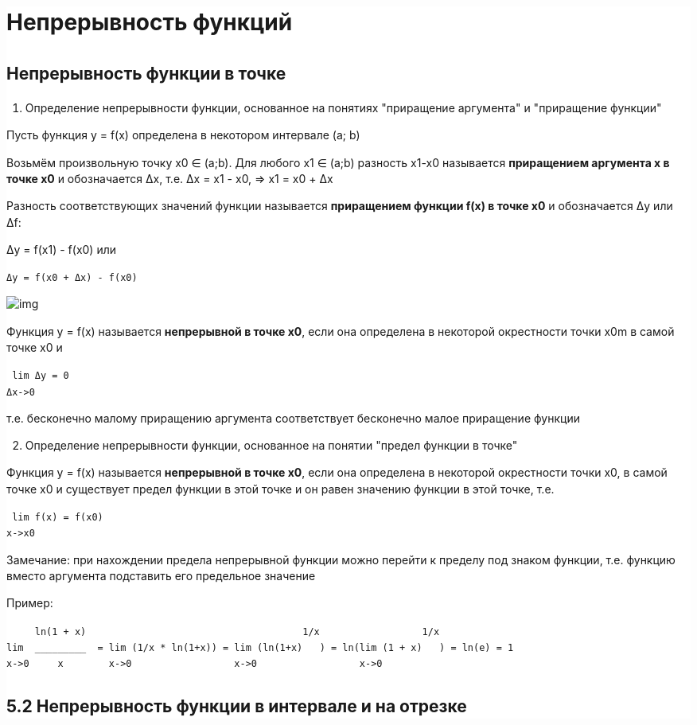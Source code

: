 # Непрерывность функций

## Непрерывность функции в точке

1. Определение непрерывности функции, основанное на понятиях "приращение аргумента" и "приращение функции"

Пусть функция y = f(x) определена в некотором интервале (a; b)

Возьмём произвольную точку x0 ∈ (a;b). Для любого x1 ∈ (a;b) разность x1-x0 называется **приращением аргумента x в точке x0** и обозначается Δx, т.е. Δx = x1 - x0, => x1 = x0 + Δx

Разность соответствующих значений функции называется **приращением функции f(x) в точке x0** и обозначается Δy или Δf:

Δy = f(x1) - f(x0) или

```
Δy = f(x0 + Δx) - f(x0)
```

![img](https://sun9-18.userapi.com/impg/kw-xeMW8rh8c6JwTU29EjqKZuhG12bG4aXVwqg/1N05qEdGZao.jpg?size=504x234&quality=96&sign=ed07f7e231ae9b1da69d2674561851c7&type=album)

Функция y = f(x) называется **непрерывной в точке x0**, если она определена в некоторой окрестности точки x0m в самой точке x0 и 

```
 lim Δy = 0
Δx->0
```

т.е. бесконечно малому приращению аргумента соответствует бесконечно малое приращение функции

2. Определение непрерывности функции, основанное на понятии "предел функции в точке"

Функция y = f(x) называется **непрерывной в точке x0**, если она определена в некоторой окрестности точки x0, в самой точке x0 и существует предел функции в этой точке и он равен значению функции в этой точке, т.е.

```
 lim f(x) = f(x0)
x->x0
```

Замечание: при нахождении предела непрерывной функции можно перейти к пределу под знаком функции, т.е. функцию вместо аргумента подставить его предельное значение

Пример:

```
     ln(1 + x)                                      1/x                  1/x
lim  _________  = lim (1/x * ln(1+x)) = lim (ln(1+x)   ) = ln(lim (1 + x)   ) = ln(e) = 1
x->0     x        x->0                  x->0                  x->0
```

## 5.2 Непрерывность функции в интервале и на отрезке

